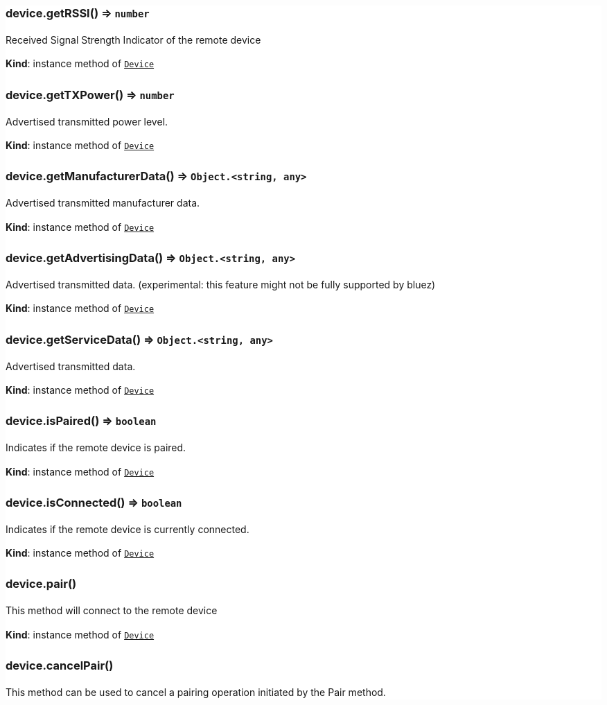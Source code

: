 ### device.getRSSI() ⇒ <code>number</code>
Received Signal Strength Indicator of the remote device

**Kind**: instance method of [<code>Device</code>](#Device)  
<a name="Device+getTXPower"></a>

### device.getTXPower() ⇒ <code>number</code>
Advertised transmitted power level.

**Kind**: instance method of [<code>Device</code>](#Device)  
<a name="Device+getManufacturerData"></a>

### device.getManufacturerData() ⇒ <code>Object.&lt;string, any&gt;</code>
Advertised transmitted manufacturer data.

**Kind**: instance method of [<code>Device</code>](#Device)  
<a name="Device+getAdvertisingData"></a>

### device.getAdvertisingData() ⇒ <code>Object.&lt;string, any&gt;</code>
Advertised transmitted data. (experimental: this feature might not be fully supported by bluez)

**Kind**: instance method of [<code>Device</code>](#Device)  
<a name="Device+getServiceData"></a>

### device.getServiceData() ⇒ <code>Object.&lt;string, any&gt;</code>
Advertised transmitted data.

**Kind**: instance method of [<code>Device</code>](#Device)  
<a name="Device+isPaired"></a>

### device.isPaired() ⇒ <code>boolean</code>
Indicates if the remote device is paired.

**Kind**: instance method of [<code>Device</code>](#Device)  
<a name="Device+isConnected"></a>

### device.isConnected() ⇒ <code>boolean</code>
Indicates if the remote device is currently connected.

**Kind**: instance method of [<code>Device</code>](#Device)  
<a name="Device+pair"></a>

### device.pair()
This method will connect to the remote device

**Kind**: instance method of [<code>Device</code>](#Device)  
<a name="Device+cancelPair"></a>

### device.cancelPair()
This method can be used to cancel a pairing operation initiated by the Pair method.
